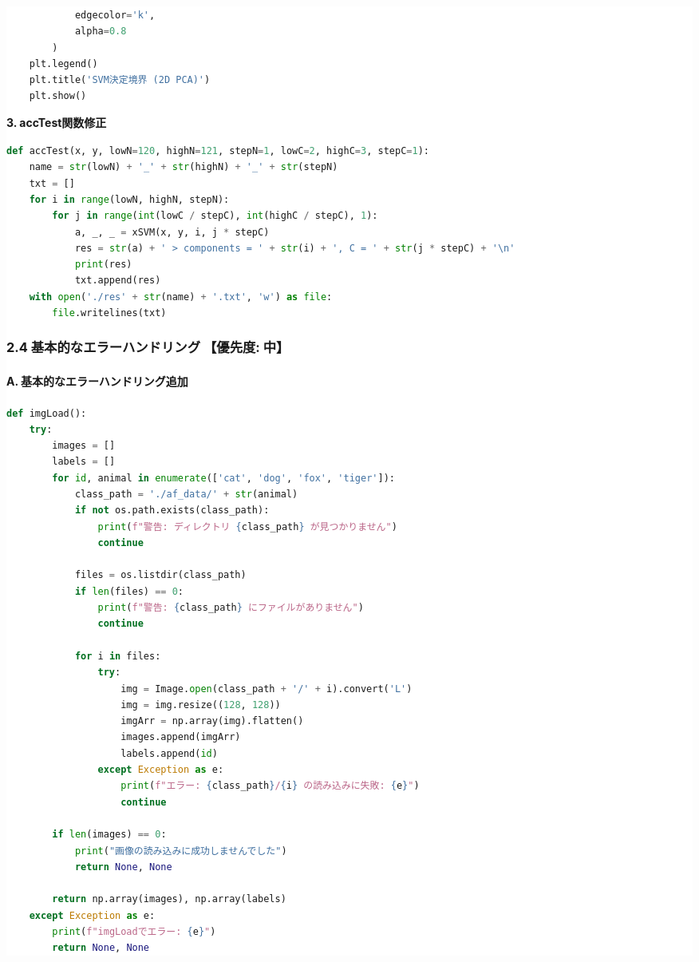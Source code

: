 ```python
            edgecolor='k',
            alpha=0.8
        )
    plt.legend()
    plt.title('SVM決定境界 (2D PCA)')
    plt.show()
```

**3. accTest関数修正**
```python
def accTest(x, y, lowN=120, highN=121, stepN=1, lowC=2, highC=3, stepC=1):
    name = str(lowN) + '_' + str(highN) + '_' + str(stepN)
    txt = []
    for i in range(lowN, highN, stepN):
        for j in range(int(lowC / stepC), int(highC / stepC), 1):
            a, _, _ = xSVM(x, y, i, j * stepC)
            res = str(a) + ' > components = ' + str(i) + ', C = ' + str(j * stepC) + '\n'
            print(res)
            txt.append(res)
    with open('./res' + str(name) + '.txt', 'w') as file:
        file.writelines(txt)
```

### 2.4 基本的なエラーハンドリング 【優先度: 中】

#### A. 基本的なエラーハンドリング追加
```python
def imgLoad():
    try:
        images = []
        labels = []
        for id, animal in enumerate(['cat', 'dog', 'fox', 'tiger']):
            class_path = './af_data/' + str(animal)
            if not os.path.exists(class_path):
                print(f"警告: ディレクトリ {class_path} が見つかりません")
                continue
            
            files = os.listdir(class_path)
            if len(files) == 0:
                print(f"警告: {class_path} にファイルがありません")
                continue
                
            for i in files:
                try:
                    img = Image.open(class_path + '/' + i).convert('L')
                    img = img.resize((128, 128))
                    imgArr = np.array(img).flatten()
                    images.append(imgArr)
                    labels.append(id)
                except Exception as e:
                    print(f"エラー: {class_path}/{i} の読み込みに失敗: {e}")
                    continue
        
        if len(images) == 0:
            print("画像の読み込みに成功しませんでした")
            return None, None
            
        return np.array(images), np.array(labels)
    except Exception as e:
        print(f"imgLoadでエラー: {e}")
        return None, None
```
